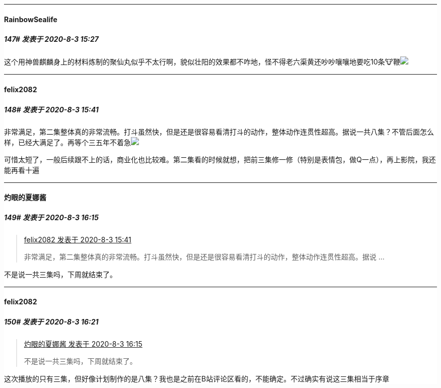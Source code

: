 
*****

####  RainbowSealife  
##### 147#       发表于 2020-8-3 15:27




这个用神兽麒麟身上的材料炼制的聚仙丸似乎不太行啊，貌似壮阳的效果都不咋地，怪不得老六渠黄还吵吵嚷嚷地要吃10条🐮鞭<img src="https://static.saraba1st.com/image/smiley/face2017/067.png" referrerpolicy="no-referrer">







*****

####  felix2082  
##### 148#       发表于 2020-8-3 15:41




非常满足，第二集整体真的非常流畅。打斗虽然快，但是还是很容易看清打斗的动作，整体动作连贯性超高。据说一共八集？不管后面怎么样，已经大满足了。再等个三五年不着急<img src="https://static.saraba1st.com/image/smiley/face2017/034.png" referrerpolicy="no-referrer">

可惜太短了，一般后续跟不上的话，商业化也比较难。第二集看的时候就想，把前三集修一修（特别是表情包，做Q一点），再上影院，我还能再看十遍







*****

####  灼眼的夏娜酱  
##### 149#       发表于 2020-8-3 16:15



<blockquote><a href="httphttps://bbs.saraba1st.com/2b/forum.php?mod=redirect&amp;goto=findpost&amp;pid=48305106&amp;ptid=1951346" target="_blank">felix2082 发表于 2020-8-3 15:41</a>

非常满足，第二集整体真的非常流畅。打斗虽然快，但是还是很容易看清打斗的动作，整体动作连贯性超高。据说 ...</blockquote>
不是说一共三集吗，下周就结束了。







*****

####  felix2082  
##### 150#       发表于 2020-8-3 16:21



<blockquote><a href="httphttps://bbs.saraba1st.com/2b/forum.php?mod=redirect&amp;goto=findpost&amp;pid=48305392&amp;ptid=1951346" target="_blank">灼眼的夏娜酱 发表于 2020-8-3 16:15</a>

不是说一共三集吗，下周就结束了。</blockquote>
这次播放的只有三集，但好像计划制作的是八集？我也是之前在B站评论区看的，不能确定。不过确实有说这三集相当于序章
